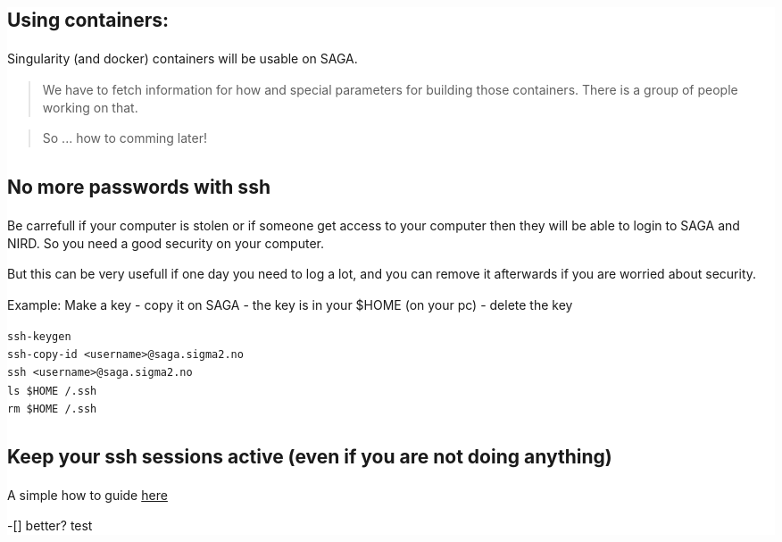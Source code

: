 ## Using containers:

Singularity (and docker) containers will be usable on SAGA.

> We have to fetch information for how and special parameters for building those containers. There is a group of people working on that. 

> So ... how to comming later!

## No more passwords with ssh
Be carrefull if your computer is stolen or if someone get access to your computer then they will be able to login to SAGA and NIRD. So you need a good security on your computer.

But this can be very usefull if one day you need to log a lot, and you can remove it afterwards if you are worried about security. 

Example: Make a key - copy it on SAGA - the key is in your $HOME (on your pc) - delete the key
```
ssh-keygen
ssh-copy-id <username>@saga.sigma2.no
ssh <username>@saga.sigma2.no
ls $HOME /.ssh
rm $HOME /.ssh
```

## Keep your ssh sessions active (even if you are not doing anything)

A simple how to guide [here](https://patrickmn.com/aside/how-to-keep-alive-ssh-sessions/)

-[] better? test


